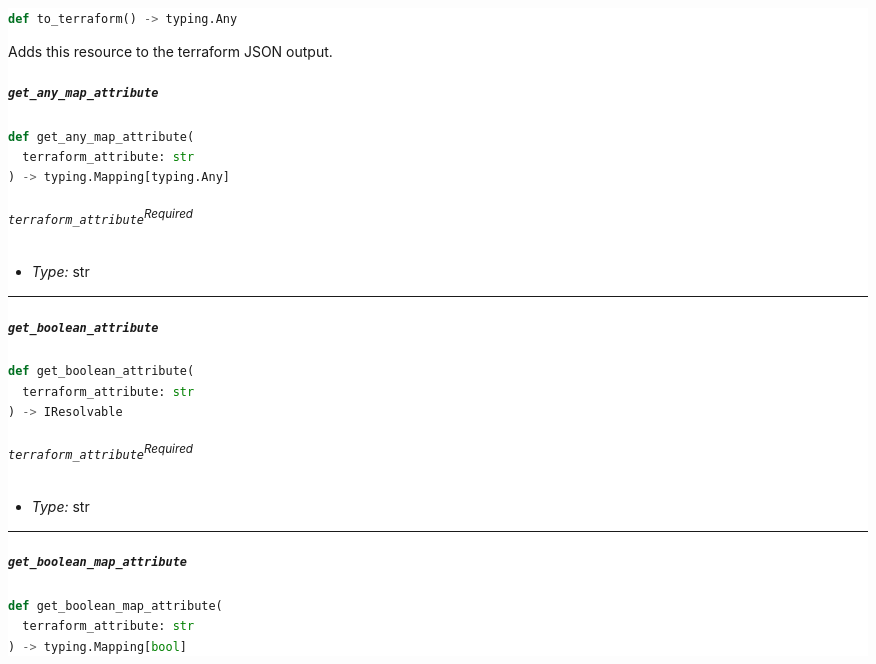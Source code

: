 ```python
def to_terraform() -> typing.Any
```

Adds this resource to the terraform JSON output.

##### `get_any_map_attribute` <a name="get_any_map_attribute" id="@cdktf/provider-opentelekomcloud.dataOpentelekomcloudCesMetricDataV1.DataOpentelekomcloudCesMetricDataV1.getAnyMapAttribute"></a>

```python
def get_any_map_attribute(
  terraform_attribute: str
) -> typing.Mapping[typing.Any]
```

###### `terraform_attribute`<sup>Required</sup> <a name="terraform_attribute" id="@cdktf/provider-opentelekomcloud.dataOpentelekomcloudCesMetricDataV1.DataOpentelekomcloudCesMetricDataV1.getAnyMapAttribute.parameter.terraformAttribute"></a>

- *Type:* str

---

##### `get_boolean_attribute` <a name="get_boolean_attribute" id="@cdktf/provider-opentelekomcloud.dataOpentelekomcloudCesMetricDataV1.DataOpentelekomcloudCesMetricDataV1.getBooleanAttribute"></a>

```python
def get_boolean_attribute(
  terraform_attribute: str
) -> IResolvable
```

###### `terraform_attribute`<sup>Required</sup> <a name="terraform_attribute" id="@cdktf/provider-opentelekomcloud.dataOpentelekomcloudCesMetricDataV1.DataOpentelekomcloudCesMetricDataV1.getBooleanAttribute.parameter.terraformAttribute"></a>

- *Type:* str

---

##### `get_boolean_map_attribute` <a name="get_boolean_map_attribute" id="@cdktf/provider-opentelekomcloud.dataOpentelekomcloudCesMetricDataV1.DataOpentelekomcloudCesMetricDataV1.getBooleanMapAttribute"></a>

```python
def get_boolean_map_attribute(
  terraform_attribute: str
) -> typing.Mapping[bool]
```
